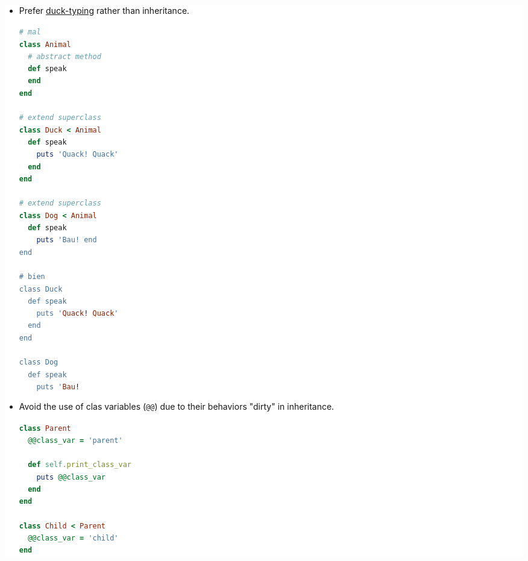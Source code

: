 * Prefer [duck-typing](http://es.wikipedia.org/wiki/Duck_typing) rather than inheritance.

    ```ruby
    # mal
    class Animal
      # abstract method
      def speak
      end
    end

    # extend superclass
    class Duck < Animal
      def speak
        puts 'Quack! Quack'
      end
    end

    # extend superclass
    class Dog < Animal
      def speak
        puts 'Bau! end
    end

    # bien
    class Duck
      def speak
        puts 'Quack! Quack'
      end
    end

    class Dog
      def speak
        puts 'Bau!
    ```

* Avoid the use of clas variables (`@@`) due to their behaviors "dirty" in inheritance.

    ```ruby
    class Parent
      @@class_var = 'parent'

      def self.print_class_var
        puts @@class_var
      end
    end

    class Child < Parent
      @@class_var = 'child'
    end
